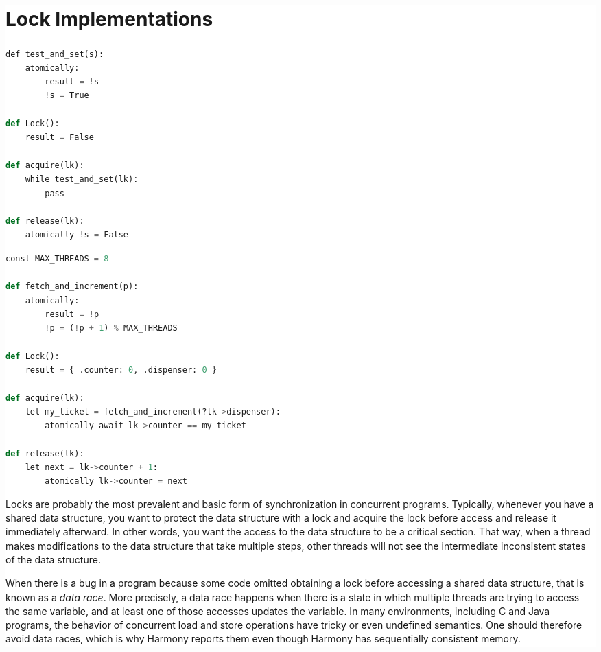 
# Lock Implementations 


```python
def test_and_set(s):
    atomically:
        result = !s
        !s = True

def Lock():
    result = False

def acquire(lk):
    while test_and_set(lk):
        pass

def release(lk):
    atomically !s = False
```


```python
const MAX_THREADS = 8

def fetch_and_increment(p):
    atomically:
        result = !p
        !p = (!p + 1) % MAX_THREADS

def Lock():
    result = { .counter: 0, .dispenser: 0 }

def acquire(lk):
    let my_ticket = fetch_and_increment(?lk->dispenser):
        atomically await lk->counter == my_ticket

def release(lk):
    let next = lk->counter + 1:
        atomically lk->counter = next
```

Locks are probably the most prevalent and basic form of synchronization
in concurrent programs. Typically, whenever you have a shared data
structure, you want to protect the data structure with a lock and
acquire the lock before access and release it immediately afterward. In
other words, you want the access to the data structure to be a critical
section. That way, when a thread makes modifications to the data
structure that take multiple steps, other threads will not see the
intermediate inconsistent states of the data structure.

When there is a bug in a program because some code omitted obtaining a
lock before accessing a shared data structure, that is known as a *data
race*. More precisely, a data race happens when there is a state in
which multiple threads are trying to access the same variable, and at
least one of those accesses updates the variable. In many environments,
including C and Java programs, the behavior of concurrent load and store
operations have tricky or even undefined semantics. One should therefore
avoid data races, which is why Harmony reports them even though Harmony
has sequentially consistent memory.
